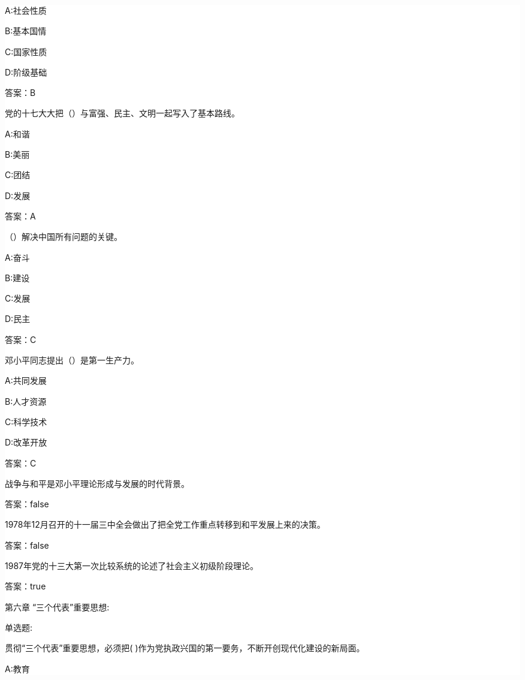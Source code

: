 A:社会性质

B:基本国情

C:国家性质

D:阶级基础

答案：B

党的十七大大把（）与富强、民主、文明一起写入了基本路线。

A:和谐

B:美丽

C:团结

D:发展

答案：A

（）解决中国所有问题的关键。

A:奋斗

B:建设

C:发展

D:民主

答案：C

邓小平同志提出（）是第一生产力。

A:共同发展

B:人才资源

C:科学技术

D:改革开放

答案：C

战争与和平是邓小平理论形成与发展的时代背景。

答案：false

1978年12月召开的十一届三中全会做出了把全党工作重点转移到和平发展上来的决策。

答案：false

1987年党的十三大第一次比较系统的论述了社会主义初级阶段理论。

答案：true

第六章 “三个代表”重要思想:

单选题:

贯彻“三个代表”重要思想，必须把( )作为党执政兴国的第一要务，不断开创现代化建设的新局面。

A:教育
